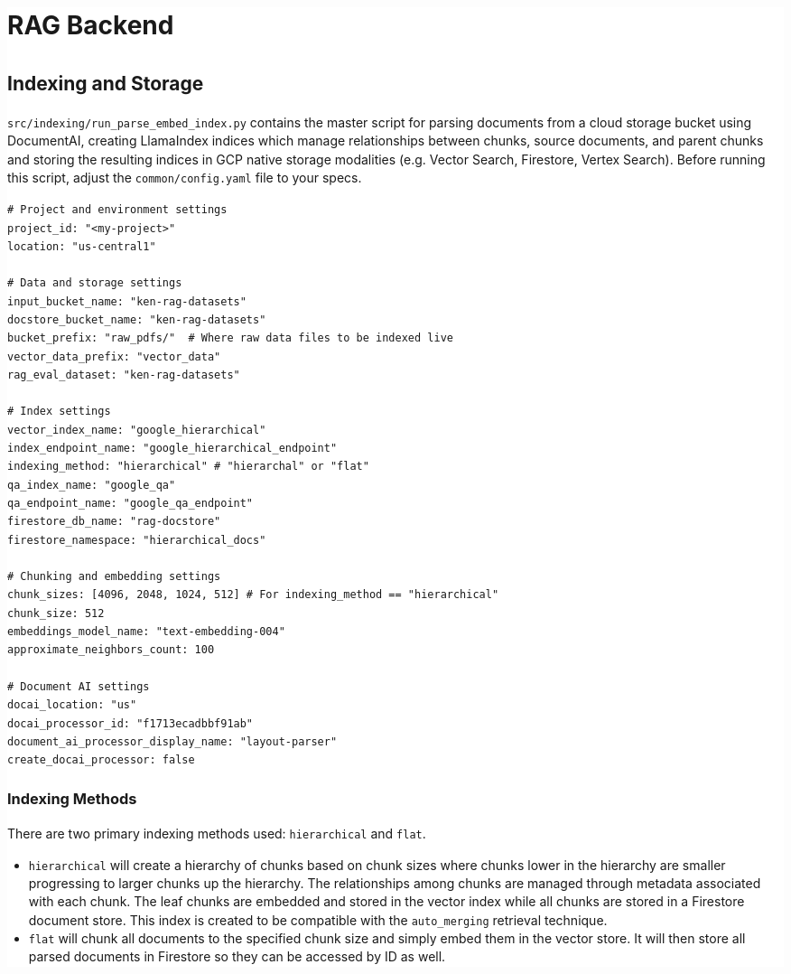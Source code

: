 # RAG Backend

## Indexing and Storage

 `src/indexing/run_parse_embed_index.py` contains the master script for parsing documents from a cloud storage bucket using DocumentAI, creating LlamaIndex indices which manage relationships between chunks, source documents, and parent chunks and storing the resulting indices in GCP native storage modalities (e.g. Vector Search, Firestore, Vertex Search). Before running this script, adjust the `common/config.yaml` file to your specs.

```
# Project and environment settings
project_id: "<my-project>"
location: "us-central1"

# Data and storage settings
input_bucket_name: "ken-rag-datasets"
docstore_bucket_name: "ken-rag-datasets"
bucket_prefix: "raw_pdfs/"  # Where raw data files to be indexed live
vector_data_prefix: "vector_data"
rag_eval_dataset: "ken-rag-datasets"

# Index settings
vector_index_name: "google_hierarchical"
index_endpoint_name: "google_hierarchical_endpoint"
indexing_method: "hierarchical" # "hierarchal" or "flat"
qa_index_name: "google_qa"
qa_endpoint_name: "google_qa_endpoint"
firestore_db_name: "rag-docstore"
firestore_namespace: "hierarchical_docs"

# Chunking and embedding settings
chunk_sizes: [4096, 2048, 1024, 512] # For indexing_method == "hierarchical"
chunk_size: 512
embeddings_model_name: "text-embedding-004"
approximate_neighbors_count: 100

# Document AI settings
docai_location: "us"
docai_processor_id: "f1713ecadbbf91ab"
document_ai_processor_display_name: "layout-parser"
create_docai_processor: false
```

### Indexing Methods

There are two primary indexing methods used: `hierarchical` and `flat`. 
- `hierarchical` will create a hierarchy of chunks based on chunk sizes where chunks lower in the hierarchy are smaller progressing to larger chunks up the hierarchy. The relationships among chunks are managed through metadata associated with each chunk. The leaf chunks are embedded and stored in the vector index while all chunks are stored in a Firestore document store. This index is created to be compatible with the `auto_merging` retrieval technique.
- `flat` will chunk all documents to the specified chunk size and simply embed them in the vector store. It will then store all parsed documents in Firestore so they can be accessed by ID as well. 
